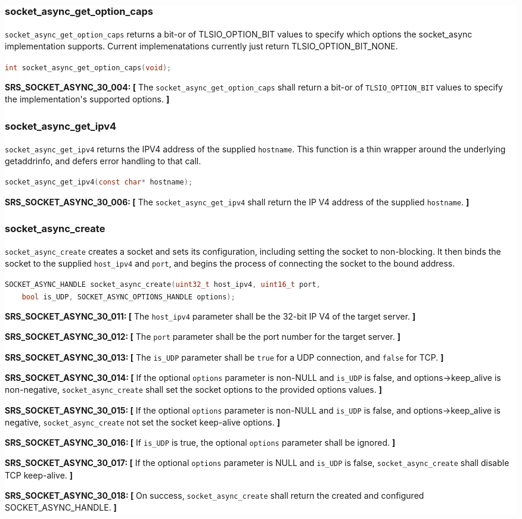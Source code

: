 ### socket_async_get_option_caps
`socket_async_get_option_caps` returns a bit-or
of TLSIO_OPTION_BIT values to specify which
options the socket_async implementation supports. 
Current implemenatations currently just return TLSIO_OPTION_BIT_NONE.
```c
int socket_async_get_option_caps(void);
```
**SRS_SOCKET_ASYNC_30_004: [** The `socket_async_get_option_caps` 
shall return a bit-or of `TLSIO_OPTION_BIT` values to specify the implementation's supported options. **]**


### socket_async_get_ipv4
`socket_async_get_ipv4` returns the IPV4 address of the supplied `hostname`. This function is
a thin wrapper around the underlying getaddrinfo, and defers error handling to that call.
```c
socket_async_get_ipv4(const char* hostname);
```
**SRS_SOCKET_ASYNC_30_006: [** The `socket_async_get_ipv4` 
shall return the IP V4 address of the supplied `hostname`. **]**


### socket_async_create
`socket_async_create` creates a socket and sets its configuration, including setting the socket to non-blocking. It then binds the socket to the supplied `host_ipv4` and `port`, and begins the process of connecting the socket to the bound address.
```c
SOCKET_ASYNC_HANDLE socket_async_create(uint32_t host_ipv4, uint16_t port, 
    bool is_UDP, SOCKET_ASYNC_OPTIONS_HANDLE options);
```

**SRS_SOCKET_ASYNC_30_011: [** The `host_ipv4` parameter shall be the 32-bit IP V4 of the target server. **]**

**SRS_SOCKET_ASYNC_30_012: [** The `port` parameter shall be the port number for the target server. **]**

**SRS_SOCKET_ASYNC_30_013: [** The `is_UDP` parameter shall be `true` for a UDP connection, and `false` for TCP. **]**

**SRS_SOCKET_ASYNC_30_014: [** If the optional `options` parameter is non-NULL and `is_UDP` is false, and options->keep_alive is non-negative, `socket_async_create` shall set the socket options to the provided options values. **]**

**SRS_SOCKET_ASYNC_30_015: [** If the optional `options` parameter is non-NULL and `is_UDP` is false, and options->keep_alive is negative, `socket_async_create` not set the socket keep-alive options. **]**

**SRS_SOCKET_ASYNC_30_016: [** If `is_UDP` is true, the optional `options` parameter shall be ignored. **]**

**SRS_SOCKET_ASYNC_30_017: [** If the optional `options` parameter is NULL and `is_UDP` is false, `socket_async_create` shall disable TCP keep-alive. **]**

**SRS_SOCKET_ASYNC_30_018: [** On success, `socket_async_create` shall return the created and configured SOCKET_ASYNC_HANDLE. **]**
